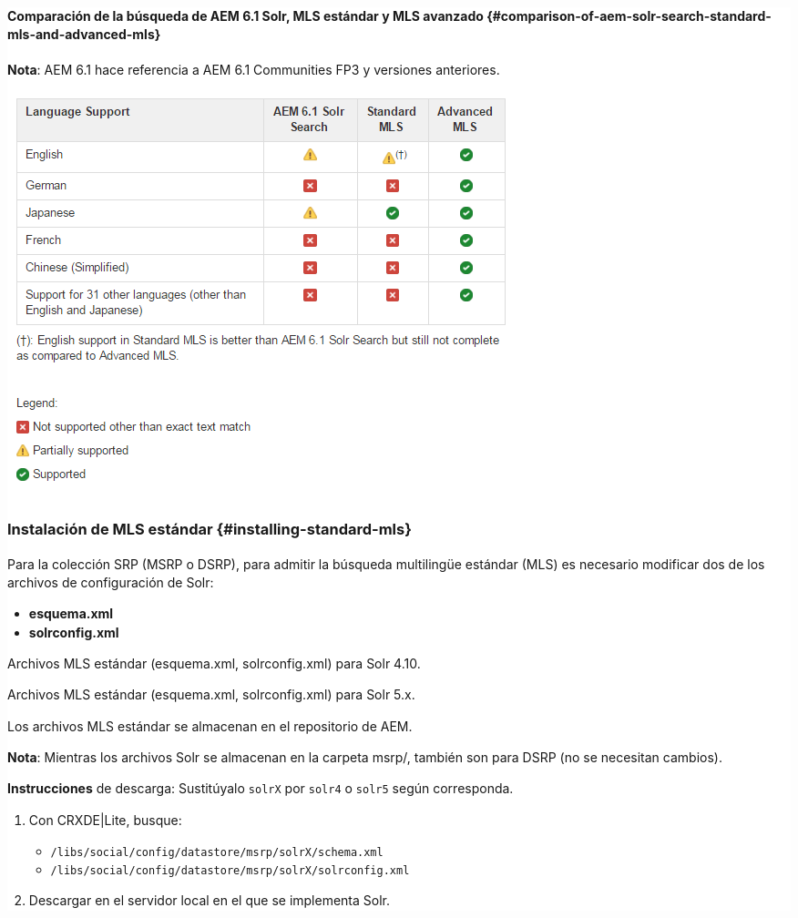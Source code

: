 #### Comparación de la búsqueda de AEM 6.1 Solr, MLS estándar y MLS avanzado {#comparison-of-aem-solr-search-standard-mls-and-advanced-mls}

**Nota**: AEM 6.1 hace referencia a AEM 6.1 Communities FP3 y versiones anteriores.

![chlimage_1-283](assets/chlimage_1-283.png)

### Instalación de MLS estándar {#installing-standard-mls}

Para la colección SRP (MSRP o DSRP), para admitir la búsqueda multilingüe estándar (MLS) es necesario modificar dos de los archivos de configuración de Solr:

* **esquema.xml**
* **solrconfig.xml**

Archivos MLS estándar (esquema.xml, solrconfig.xml) para Solr 4.10.

Archivos MLS estándar (esquema.xml, solrconfig.xml) para Solr 5.x.

Los archivos MLS estándar se almacenan en el repositorio de AEM.

**Nota**: Mientras los archivos Solr se almacenan en la carpeta msrp/, también son para DSRP (no se necesitan cambios).

**Instrucciones** de descarga: Sustitúyalo `solrX` por `solr4` o `solr5` según corresponda.

1. Con CRXDE|Lite, busque:

   * `/libs/social/config/datastore/msrp/solrX/schema.xml`
   * `/libs/social/config/datastore/msrp/solrX/solrconfig.xml`

1. Descargar en el servidor local en el que se implementa Solr.
